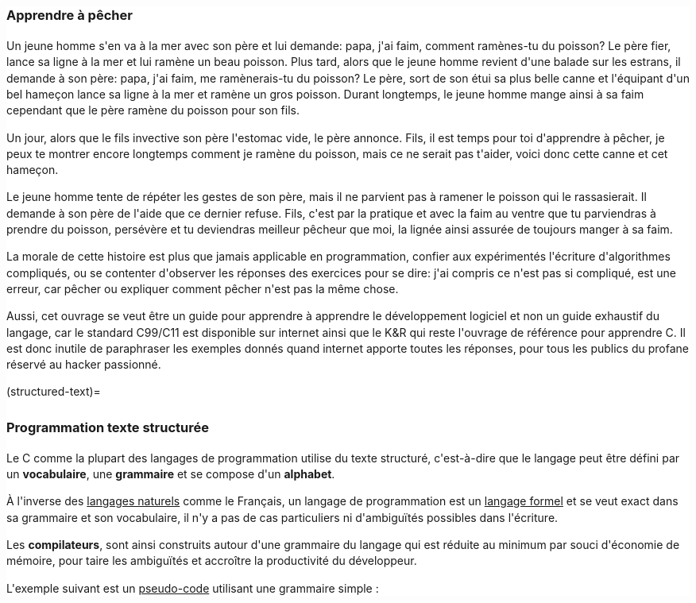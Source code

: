 ```{index} apprendre
```

```{index} pêcher
```

### Apprendre à pêcher

Un jeune homme s'en va à la mer avec son père et lui demande: papa, j'ai faim, comment ramènes-tu du poisson? Le père fier, lance sa ligne à la mer et lui ramène un beau poisson. Plus tard, alors que le jeune homme revient d'une balade sur les estrans, il demande à son père: papa, j'ai faim, me ramènerais-tu du poisson? Le père, sort de son étui sa plus belle canne et l'équipant d'un bel hameçon lance sa ligne à la mer et ramène un gros poisson. Durant longtemps, le jeune homme mange ainsi à sa faim cependant que le père ramène du poisson pour son fils.

Un jour, alors que le fils invective son père l'estomac vide, le père annonce. Fils, il est temps pour toi d'apprendre à pêcher, je peux te montrer encore longtemps comment je ramène du poisson, mais ce ne serait pas t'aider, voici donc cette canne et cet hameçon.

Le jeune homme tente de répéter les gestes de son père, mais il ne parvient pas à ramener le poisson qui le rassasierait. Il demande à son père de l'aide que ce dernier refuse. Fils, c'est par la pratique et avec la faim au ventre que tu parviendras à prendre du poisson, persévère et tu deviendras meilleur pêcheur que moi, la lignée ainsi assurée de toujours manger à sa faim.

La morale de cette histoire est plus que jamais applicable en programmation, confier aux expérimentés l'écriture d'algorithmes compliqués, ou se contenter d'observer les réponses des exercices pour se dire: j'ai compris ce n'est pas si compliqué, est une erreur, car pêcher ou expliquer comment pêcher n'est pas la même chose.

Aussi, cet ouvrage se veut être un guide pour apprendre à apprendre le développement logiciel et non un guide exhaustif du langage, car le standard C99/C11 est disponible sur internet ainsi que le K&R qui reste l'ouvrage de référence pour apprendre C. Il est donc inutile de paraphraser les exemples donnés quand internet apporte toutes les réponses, pour tous les publics du profane réservé au hacker passionné.

(structured-text)=

### Programmation texte structurée

```{index} alphabet
```

```{index} grammaire
```

Le C comme la plupart des langages de programmation utilise du texte structuré, c'est-à-dire que le langage peut être défini par un **vocabulaire**, une **grammaire** et se compose d'un **alphabet**.

À l'inverse des [langages naturels](https://en.wikipedia.org/wiki/Natural_language) comme le Français, un langage de programmation est un [langage formel](https://fr.wikipedia.org/wiki/Langage_formel) et se veut exact dans sa grammaire et son vocabulaire, il n'y a pas de cas particuliers ni d'ambiguïtés possibles dans l'écriture.

Les **compilateurs**, sont ainsi construits autour d'une grammaire du langage qui est réduite au minimum par souci d'économie de mémoire, pour taire les ambiguïtés et accroître la productivité du développeur.

L'exemple suivant est un [pseudo-code](https://fr.wikipedia.org/wiki/Pseudo-code) utilisant une grammaire simple :

